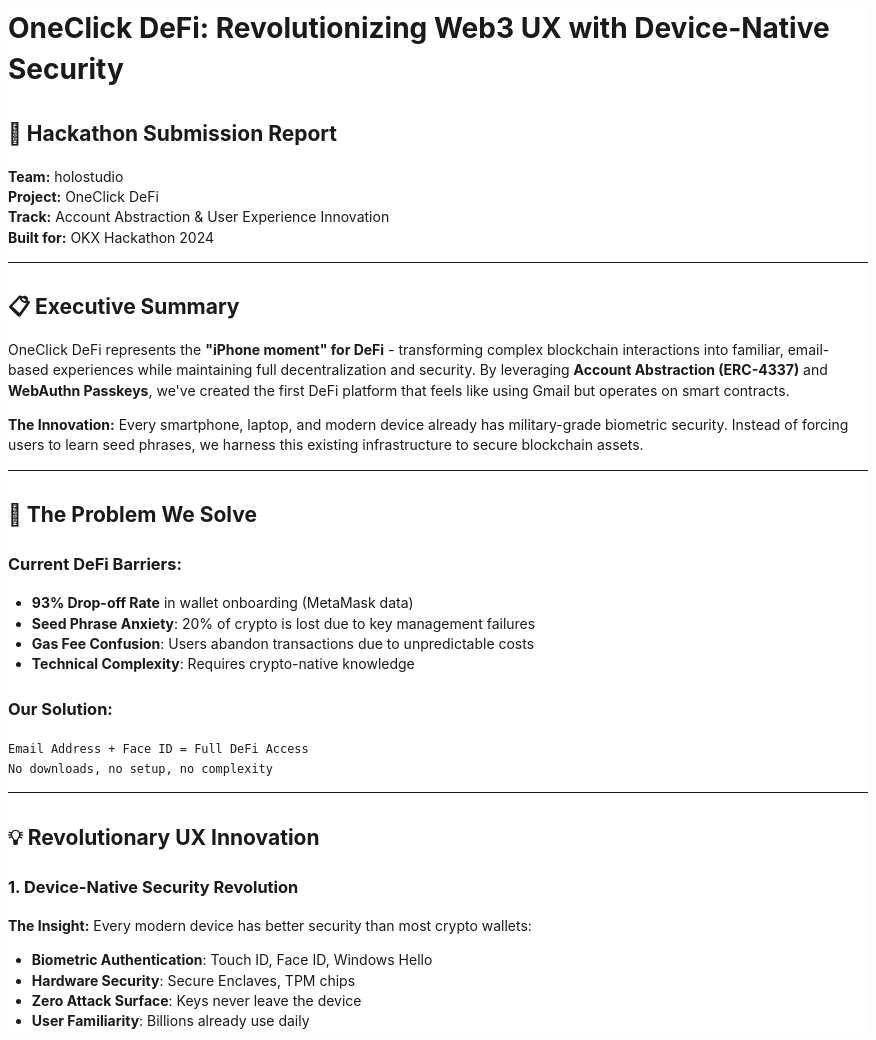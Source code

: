 # OneClick DeFi: Revolutionizing Web3 UX with Device-Native Security

## 🚀 **Hackathon Submission Report**

**Team:** holostudio  
**Project:** OneClick DeFi  
**Track:** Account Abstraction & User Experience Innovation  
**Built for:** OKX Hackathon 2024  

---

## 📋 **Executive Summary**

OneClick DeFi represents the **"iPhone moment" for DeFi** - transforming complex blockchain interactions into familiar, email-based experiences while maintaining full decentralization and security. By leveraging **Account Abstraction (ERC-4337)** and **WebAuthn Passkeys**, we've created the first DeFi platform that feels like using Gmail but operates on smart contracts.

**The Innovation:** Every smartphone, laptop, and modern device already has military-grade biometric security. Instead of forcing users to learn seed phrases, we harness this existing infrastructure to secure blockchain assets.

---

## 🎯 **The Problem We Solve**

### Current DeFi Barriers:
- **93% Drop-off Rate** in wallet onboarding (MetaMask data)
- **Seed Phrase Anxiety**: 20% of crypto is lost due to key management failures
- **Gas Fee Confusion**: Users abandon transactions due to unpredictable costs
- **Technical Complexity**: Requires crypto-native knowledge

### Our Solution:
```
Email Address + Face ID = Full DeFi Access
No downloads, no setup, no complexity
```

---

## 💡 **Revolutionary UX Innovation**

### **1. Device-Native Security Revolution**

**The Insight:** Every modern device has better security than most crypto wallets:
- **Biometric Authentication**: Touch ID, Face ID, Windows Hello
- **Hardware Security**: Secure Enclaves, TPM chips
- **Zero Attack Surface**: Keys never leave the device
- **User Familiarity**: Billions already use daily
